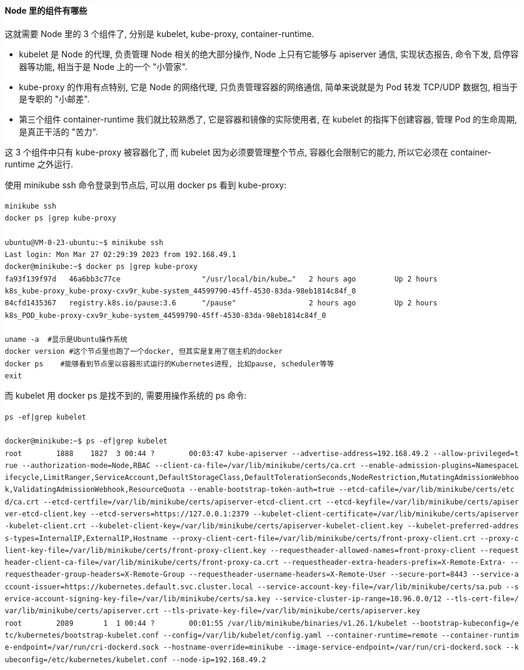 #### Node 里的组件有哪些

这就需要 Node 里的 3 个组件了, 分别是 kubelet, kube-proxy, container-runtime. 

- kubelet 是 Node 的代理, 负责管理 Node 相关的绝大部分操作, Node 上只有它能够与 apiserver 通信, 实现状态报告, 命令下发, 启停容器等功能, 相当于是 Node 上的一个 "小管家". 

- kube-proxy 的作用有点特别, 它是 Node 的网络代理, 只负责管理容器的网络通信, 简单来说就是为 Pod 转发 TCP/UDP 数据包, 相当于是专职的 "小邮差". 

- 第三个组件 container-runtime 我们就比较熟悉了, 它是容器和镜像的实际使用者, 在 kubelet 的指挥下创建容器, 管理 Pod 的生命周期, 是真正干活的 "苦力". 

这 3 个组件中只有 kube-proxy 被容器化了, 而 kubelet 因为必须要管理整个节点, 容器化会限制它的能力, 所以它必须在 container-runtime 之外运行. 

使用 minikube ssh 命令登录到节点后, 可以用 docker ps 看到 kube-proxy: 

```shell
minikube ssh
docker ps |grep kube-proxy

ubuntu@VM-0-23-ubuntu:~$ minikube ssh
Last login: Mon Mar 27 02:29:39 2023 from 192.168.49.1
docker@minikube:~$ docker ps |grep kube-proxy
fa93f139f97d   46a6bb3c77ce                   "/usr/local/bin/kube…"   2 hours ago         Up 2 hours                   k8s_kube-proxy_kube-proxy-cxv9r_kube-system_44599790-45ff-4530-83da-98eb1814c84f_0
84cfd1435367   registry.k8s.io/pause:3.6      "/pause"                 2 hours ago         Up 2 hours                   k8s_POD_kube-proxy-cxv9r_kube-system_44599790-45ff-4530-83da-98eb1814c84f_0

uname -a  #显示是Ubuntu操作系统
docker version #这个节点里也跑了一个docker, 但其实是复用了宿主机的docker
docker ps    #能够看到节点里以容器形式运行的Kubernetes进程, 比如pause, scheduler等等
exit

```

而 kubelet 用 docker ps 是找不到的, 需要用操作系统的 ps 命令: 

```shell
ps -ef|grep kubelet

docker@minikube:~$ ps -ef|grep kubelet
root        1888    1827  3 00:44 ?        00:03:47 kube-apiserver --advertise-address=192.168.49.2 --allow-privileged=true --authorization-mode=Node,RBAC --client-ca-file=/var/lib/minikube/certs/ca.crt --enable-admission-plugins=NamespaceLifecycle,LimitRanger,ServiceAccount,DefaultStorageClass,DefaultTolerationSeconds,NodeRestriction,MutatingAdmissionWebhook,ValidatingAdmissionWebhook,ResourceQuota --enable-bootstrap-token-auth=true --etcd-cafile=/var/lib/minikube/certs/etcd/ca.crt --etcd-certfile=/var/lib/minikube/certs/apiserver-etcd-client.crt --etcd-keyfile=/var/lib/minikube/certs/apiserver-etcd-client.key --etcd-servers=https://127.0.0.1:2379 --kubelet-client-certificate=/var/lib/minikube/certs/apiserver-kubelet-client.crt --kubelet-client-key=/var/lib/minikube/certs/apiserver-kubelet-client.key --kubelet-preferred-address-types=InternalIP,ExternalIP,Hostname --proxy-client-cert-file=/var/lib/minikube/certs/front-proxy-client.crt --proxy-client-key-file=/var/lib/minikube/certs/front-proxy-client.key --requestheader-allowed-names=front-proxy-client --requestheader-client-ca-file=/var/lib/minikube/certs/front-proxy-ca.crt --requestheader-extra-headers-prefix=X-Remote-Extra- --requestheader-group-headers=X-Remote-Group --requestheader-username-headers=X-Remote-User --secure-port=8443 --service-account-issuer=https://kubernetes.default.svc.cluster.local --service-account-key-file=/var/lib/minikube/certs/sa.pub --service-account-signing-key-file=/var/lib/minikube/certs/sa.key --service-cluster-ip-range=10.96.0.0/12 --tls-cert-file=/var/lib/minikube/certs/apiserver.crt --tls-private-key-file=/var/lib/minikube/certs/apiserver.key
root        2089       1  1 00:44 ?        00:01:55 /var/lib/minikube/binaries/v1.26.1/kubelet --bootstrap-kubeconfig=/etc/kubernetes/bootstrap-kubelet.conf --config=/var/lib/kubelet/config.yaml --container-runtime=remote --container-runtime-endpoint=/var/run/cri-dockerd.sock --hostname-override=minikube --image-service-endpoint=/var/run/cri-dockerd.sock --kubeconfig=/etc/kubernetes/kubelet.conf --node-ip=192.168.49.2
```
